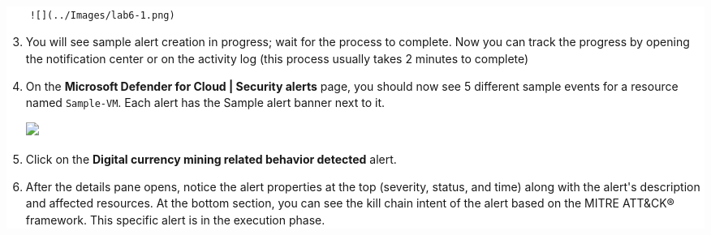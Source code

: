         ![](../Images/lab6-1.png)

3. You will see sample alert creation in progress; wait for the process to complete. Now you can track the progress by opening the notification center or on the activity log (this process usually takes 2 minutes to complete)

4. On the **Microsoft Defender for Cloud | Security alerts** page, you should now see 5 different sample events for a resource named `Sample-VM`. Each alert has the Sample alert banner next to it.

    ![](../Images/m6ex1step5.png)

5. Click on the **Digital currency mining related behavior detected** alert.

6. After the details pane opens, notice the alert properties at the top (severity, status, and time) along with the alert's description and affected resources. At the bottom section, you can see the kill chain intent of the alert based on the MITRE ATT&CK® framework. This specific alert is in the execution phase.
